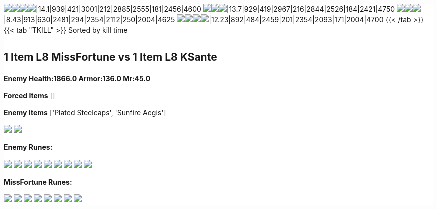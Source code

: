 ![](/item/3814.png)![](/item/1053.png)![](/item/1055.png)![](/item/1036.png)|14.1|939|421|3001|212|2885|2555|181|2456|4600
![](/item/3161.png)![](/item/1053.png)![](/item/1055.png)|13.7|929|419|2967|216|2844|2526|184|2421|4750
![](/item/3153.png)![](/item/1055.png)![](/item/1037.png)|8.43|913|630|2481|294|2354|2112|250|2004|4625
![](/item/3094.png)![](/item/1053.png)![](/item/1055.png)![](/item/1036.png)|12.23|892|484|2459|201|2354|2093|171|2004|4700
{{< /tab >}}
{{< tab "TKILL" >}}
Sorted by kill time
## 1 Item L8 MissFortune vs 1 Item L8 KSante

**Enemy Health:1866.0 Armor:136.0 Mr:45.0**


**Forced Items** []








**Enemy Items** ['Plated Steelcaps', 'Sunfire Aegis']





![](/item/3047.png)
![](/item/3068.png)



**Enemy Runes:**





![](/Styles/Resolve/GraspOfTheUndying/GraspOfTheUndying.png)
![](/Styles/Resolve/Demolish/Demolish.png)
![](/Styles/Resolve/SecondWind/SecondWind.png)
![](/Styles/Resolve/Overgrowth/Overgrowth.png)
![](/Styles/Inspiration/MagicalFootwear/MagicalFootwear.png)
![](/Styles/Resolve/ApproachVelocity/ApproachVelocity.png)
![](/StatMods/StatModsAttackSpeedIcon.png)
![](/StatMods/StatModsMagicResIcon.MagicResist_Fix.png)
![](/StatMods/StatModsMagicResIcon.MagicResist_Fix.png)



**MissFortune Runes:**


![](/Styles/Sorcery/ArcaneComet/ArcaneComet.png)
![](/Styles/Sorcery/ManaflowBand/ManaflowBand.png)
![](/Styles/Sorcery/AbsoluteFocus/AbsoluteFocus.png)
![](/Styles/Sorcery/GatheringStorm/GatheringStorm.png)
![](/Styles/Precision/LegendAlacrity/LegendAlacrity.png)
![](/Styles/Precision/CutDown/CutDown.png)
![](/StatMods/StatModsAdaptiveForceIcon.png)
![](/StatMods/StatModsAdaptiveForceIcon.png)